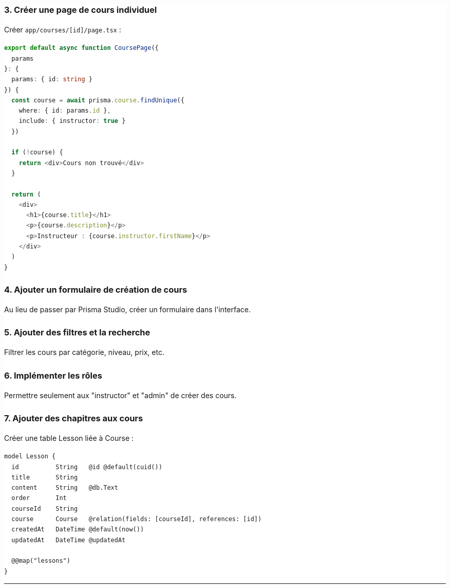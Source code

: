 ### 3. Créer une page de cours individuel

Créer `app/courses/[id]/page.tsx` :

```typescript
export default async function CoursePage({ 
  params 
}: { 
  params: { id: string } 
}) {
  const course = await prisma.course.findUnique({
    where: { id: params.id },
    include: { instructor: true }
  })
  
  if (!course) {
    return <div>Cours non trouvé</div>
  }
  
  return (
    <div>
      <h1>{course.title}</h1>
      <p>{course.description}</p>
      <p>Instructeur : {course.instructor.firstName}</p>
    </div>
  )
}
```

### 4. Ajouter un formulaire de création de cours

Au lieu de passer par Prisma Studio, créer un formulaire dans l'interface.

### 5. Ajouter des filtres et la recherche

Filtrer les cours par catégorie, niveau, prix, etc.

### 6. Implémenter les rôles

Permettre seulement aux "instructor" et "admin" de créer des cours.

### 7. Ajouter des chapitres aux cours

Créer une table Lesson liée à Course :

```prisma
model Lesson {
  id          String   @id @default(cuid())
  title       String
  content     String   @db.Text
  order       Int
  courseId    String
  course      Course   @relation(fields: [courseId], references: [id])
  createdAt   DateTime @default(now())
  updatedAt   DateTime @updatedAt
  
  @@map("lessons")
}
```

---